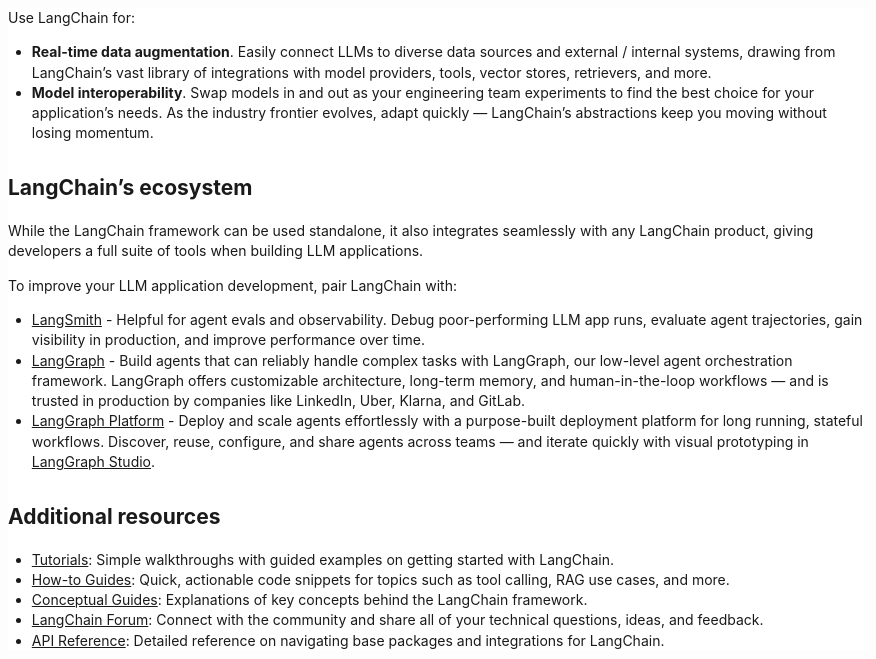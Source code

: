 Use LangChain for:
- **Real-time data augmentation**. Easily connect LLMs to diverse data sources and
external / internal systems, drawing from LangChain’s vast library of integrations with
model providers, tools, vector stores, retrievers, and more.
- **Model interoperability**. Swap models in and out as your engineering team
experiments to find the best choice for your application’s needs. As the industry
frontier evolves, adapt quickly — LangChain’s abstractions keep you moving without
losing momentum.

## LangChain’s ecosystem
While the LangChain framework can be used standalone, it also integrates seamlessly
with any LangChain product, giving developers a full suite of tools when building LLM
applications. 

To improve your LLM application development, pair LangChain with:

- [LangSmith](http://www.langchain.com/langsmith) - Helpful for agent evals and
observability. Debug poor-performing LLM app runs, evaluate agent trajectories, gain
visibility in production, and improve performance over time.
- [LangGraph](https://langchain-ai.github.io/langgraph/) - Build agents that can
reliably handle complex tasks with LangGraph, our low-level agent orchestration
framework. LangGraph offers customizable architecture, long-term memory, and
human-in-the-loop workflows — and is trusted in production by companies like LinkedIn,
Uber, Klarna, and GitLab.
- [LangGraph Platform](https://langchain-ai.github.io/langgraph/concepts/langgraph_platform/) - Deploy
and scale agents effortlessly with a purpose-built deployment platform for long
running, stateful workflows. Discover, reuse, configure, and share agents across
teams — and iterate quickly with visual prototyping in
[LangGraph Studio](https://langchain-ai.github.io/langgraph/concepts/langgraph_studio/).

## Additional resources
- [Tutorials](https://python.langchain.com/docs/tutorials/): Simple walkthroughs with
guided examples on getting started with LangChain.
- [How-to Guides](https://python.langchain.com/docs/how_to/): Quick, actionable code
snippets for topics such as tool calling, RAG use cases, and more.
- [Conceptual Guides](https://python.langchain.com/docs/concepts/): Explanations of key
concepts behind the LangChain framework.
- [LangChain Forum](https://forum.langchain.com/): Connect with the community and share all of your technical questions, ideas, and feedback.
- [API Reference](https://python.langchain.com/api_reference/): Detailed reference on
navigating base packages and integrations for LangChain.
